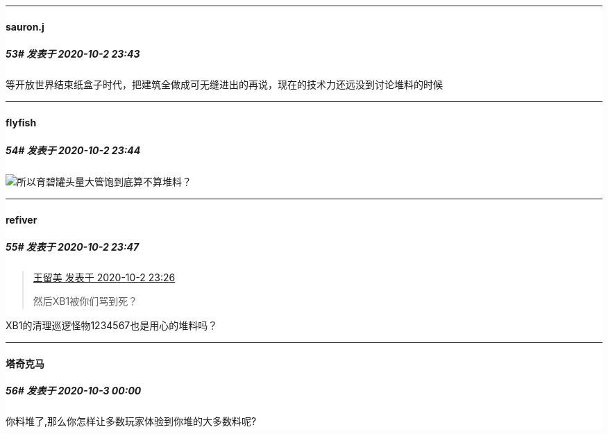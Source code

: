 



-----

####  sauron.j  
##### 53#       发表于 2020-10-2 23:43




等开放世界结束纸盒子时代，把建筑全做成可无缝进出的再说，现在的技术力还远没到讨论堆料的时候







-----

####  flyfish  
##### 54#       发表于 2020-10-2 23:44



<img src="https://static.saraba1st.com/image/smiley/face2017/037.png" referrerpolicy="no-referrer">所以育碧罐头量大管饱到底算不算堆料？







-----

####  refiver  
##### 55#       发表于 2020-10-2 23:47



<blockquote><a href="httphttps://bbs.saraba1st.com/2b/forum.php?mod=redirect&amp;goto=findpost&amp;pid=48934679&amp;ptid=1963024" target="_blank">王留美 发表于 2020-10-2 23:26</a>

然后XB1被你们骂到死？</blockquote>
XB1的清理巡逻怪物1234567也是用心的堆料吗？







-----

####  塔奇克马  
##### 56#       发表于 2020-10-3 00:00




你料堆了,那么你怎样让多数玩家体验到你堆的大多数料呢?





